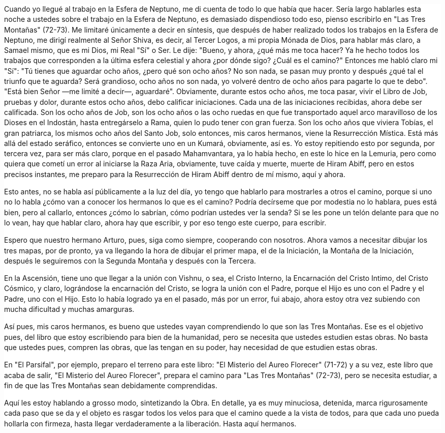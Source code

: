 Cuando yo llegué al trabajo en la Esfera de Neptuno, me di cuenta de todo lo que había que hacer. Sería largo hablarles esta noche a ustedes sobre el trabajo en la Esfera de Neptuno, es demasiado dispendioso todo eso, pienso escribirlo en "Las Tres Montañas" (72-73). Me limitaré únicamente a decir en síntesis, que después de haber realizado todos los trabajos en la Esfera de Neptuno, me dirigí realmente al Señor Shiva, es decir, al Tercer Logos, a mi propia Mónada de Dios, para hablar más claro, a Samael mismo, que es mi Dios, mi Real "Sí" o Ser. Le dije: "Bueno, y ahora, ¿qué más me toca hacer? Ya he hecho todos los trabajos que corresponden a la última esfera celestial y ahora ¿por dónde sigo? ¿Cuál es el camino?" Entonces me habló claro mi "Sí": "Tú tienes que aguardar ocho años, ¿pero qué son ocho años? No son nada, se pasan muy pronto y después ¿qué tal el triunfo que te aguarda? Será grandioso, ocho años no son nada, yo volveré dentro de ocho años para pagarte lo que te debo". "Está bien Señor —me limité a decir—, aguardaré". Obviamente, durante estos ocho años, me toca pasar, vivir el Libro de Job, pruebas y dolor, durante estos ocho años, debo calificar iniciaciones. Cada una de las iniciaciones recibidas, ahora debe ser calificada. Son los ocho años de Job, son los ocho años o las ocho ruedas en que fue transportado aquel arco maravilloso de los Dioses en el Indostán, hasta entregárselo a Rama, quien lo pudo tener con gran fuerza. Son los ocho años que viviera Tobías, el gran patriarca, los mismos ocho años del Santo Job, solo entonces, mis caros hermanos, viene la Resurrección Mística. Está más allá del estado seráfico, entonces se convierte uno en un Kumará, obviamente, así es. Yo estoy repitiendo esto por segunda, por tercera vez, para ser más claro, porque en el pasado Mahamvantara, ya lo había hecho, en este lo hice en la Lemuria, pero como quiera que cometí un error al iniciarse la Raza Aria, obviamente, tuve caída y muerte, muerte de Hiram Abiff, pero en estos precisos instantes, me preparo para la Resurrección de Hiram Abiff dentro de mí mismo, aquí y ahora.

Esto antes, no se habla así públicamente a la luz del día, yo tengo que hablarlo para mostrarles a otros el camino, porque si uno no lo habla ¿cómo van a conocer los hermanos lo que es el camino? Podría decírseme que por modestia no lo hablara, pues está bien, pero al callarlo, entonces ¿cómo lo sabrían, cómo podrían ustedes ver la senda? Si se les pone un telón delante para que no lo vean, hay que hablar claro, ahora hay que escribir, y por eso tengo este cuerpo, para escribir.

Espero que nuestro hermano Arturo, pues, siga como siempre, cooperando con nosotros. Ahora vamos a necesitar dibujar los tres mapas, por de pronto, ya va llegando la hora de dibujar el primer mapa, el de la Iniciación, la Montaña de la Iniciación, después le seguiremos con la Segunda Montaña y después con la Tercera.

En la Ascensión, tiene uno que llegar a la unión con Vishnu, o sea, el Cristo Interno, la Encarnación del Cristo Intimo, del Cristo Cósmico, y claro, lográndose la encarnación del Cristo, se logra la unión con el Padre, porque el Hijo es uno con el Padre y el Padre, uno con el Hijo. Esto lo había logrado ya en el pasado, más por un error, fui abajo, ahora estoy otra vez subiendo con mucha dificultad y muchas amarguras.

Así pues, mis caros hermanos, es bueno que ustedes vayan comprendiendo lo que son las Tres Montañas. Ese es el objetivo pues, del libro que estoy escribiendo para bien de la humanidad, pero se necesita que ustedes estudien estas obras. No basta que ustedes pues, compren las obras, que las tengan en su poder, hay necesidad de que estudien estas obras.

En "El Parsifal", por ejemplo, preparo el terreno para este libro: "El Misterio del Aureo Florecer" (71-72) y a su vez, este libro que acaba de salir, "El Misterio del Aureo Florecer", prepara el camino para "Las Tres Montañas" (72-73), pero se necesita estudiar, a fin de que las Tres Montañas sean debidamente comprendidas.

Aquí les estoy hablando a grosso modo, sintetizando la Obra. En detalle, ya es muy minuciosa, detenida, marca rigurosamente cada paso que se da y el objeto es rasgar todos los velos para que el camino quede a la vista de todos, para que cada uno pueda hollarla con firmeza, hasta llegar verdaderamente a la liberación. Hasta aquí hermanos.

